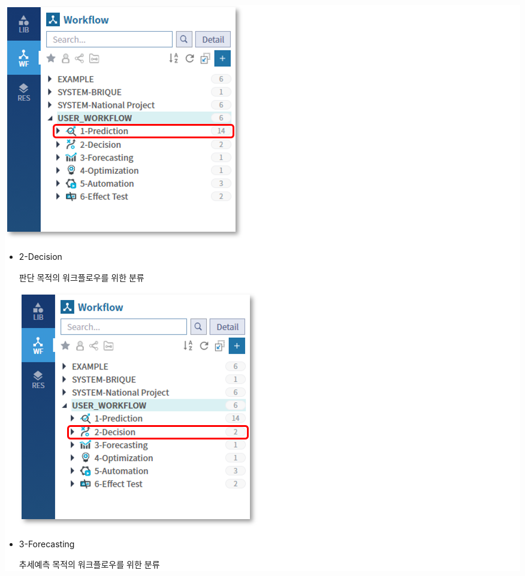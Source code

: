   ![image-20200608153210915](./img/기본기능_04_워크플로우-05.png)

  

- 2-Decision

  판단 목적의 워크플로우를 위한 분류

  ![image-20200608153757162](./img/기본기능_04_워크플로우-06.png)

  

- 3-Forecasting

  추세예측 목적의 워크플로우를 위한 분류

